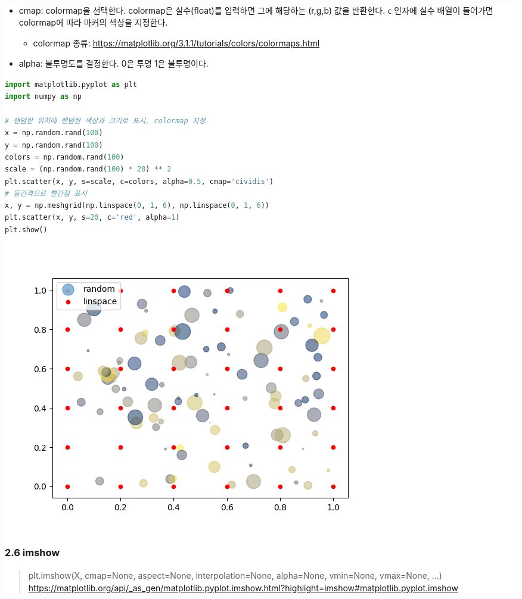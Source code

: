 - cmap: colormap을 선택한다. colormap은 실수(float)를 입력하면 그에 해당하는 (r,g,b) 값을 반환한다. `c` 인자에 실수 배열이 들어가면 colormap에 따라 마커의 색상을 지정한다.
  
  - colormap 종류: <https://matplotlib.org/3.1.1/tutorials/colors/colormaps.html>
  
- alpha: 불투명도를 결정한다. 0은 투명 1은 불투명이다.

```python
import matplotlib.pyplot as plt
import numpy as np

# 랜덤한 위치에 랜덤한 색상과 크기로 표시, colormap 지정
x = np.random.rand(100)
y = np.random.rand(100)
colors = np.random.rand(100)
scale = (np.random.rand(100) * 20) ** 2
plt.scatter(x, y, s=scale, c=colors, alpha=0.5, cmap='cividis')
# 등간격으로 빨간점 표시
x, y = np.meshgrid(np.linspace(0, 1, 6), np.linspace(0, 1, 6))
plt.scatter(x, y, s=20, c='red', alpha=1)
plt.show()
```

![plt_scatter](../assets/matplotlib/plt_scatter.png)



### 2.6 imshow

> plt.imshow(X, cmap=None, aspect=None, interpolation=None, alpha=None, vmin=None, vmax=None, ...)   
> <https://matplotlib.org/api/_as_gen/matplotlib.pyplot.imshow.html?highlight=imshow#matplotlib.pyplot.imshow>
